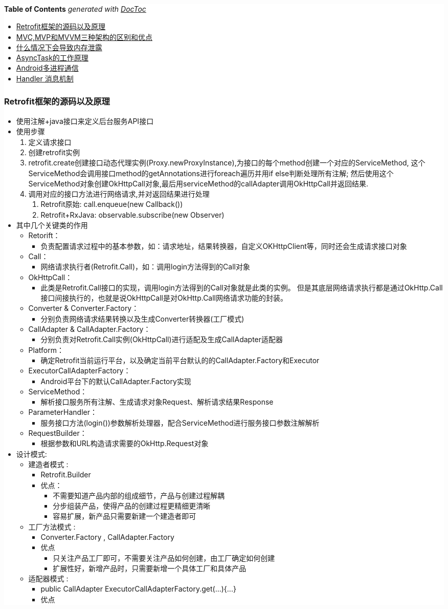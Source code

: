 

**Table of Contents**  *generated with [DocToc](https://github.com/thlorenz/doctoc)*

- [Retrofit框架的源码以及原理](#retrofit%E6%A1%86%E6%9E%B6%E7%9A%84%E6%BA%90%E7%A0%81%E4%BB%A5%E5%8F%8A%E5%8E%9F%E7%90%86)
- [MVC,MVP和MVVM三种架构的区别和优点](#mvcmvp%E5%92%8Cmvvm%E4%B8%89%E7%A7%8D%E6%9E%B6%E6%9E%84%E7%9A%84%E5%8C%BA%E5%88%AB%E5%92%8C%E4%BC%98%E7%82%B9)
- [什么情况下会导致内存泄露](#%E4%BB%80%E4%B9%88%E6%83%85%E5%86%B5%E4%B8%8B%E4%BC%9A%E5%AF%BC%E8%87%B4%E5%86%85%E5%AD%98%E6%B3%84%E9%9C%B2)
- [AsyncTask的工作原理](#asynctask%E7%9A%84%E5%B7%A5%E4%BD%9C%E5%8E%9F%E7%90%86)
- [Android多进程通信](#android%E5%A4%9A%E8%BF%9B%E7%A8%8B%E9%80%9A%E4%BF%A1)
- [Handler 消息机制](#handler-%E6%B6%88%E6%81%AF%E6%9C%BA%E5%88%B6)




### Retrofit框架的源码以及原理

- 使用注解+java接口来定义后台服务API接口
- 使用步骤
    1. 定义请求接口
    2. 创建retrofit实例
    3. retrofit.create创建接口动态代理实例(Proxy.newProxyInstance),为接口的每个method创建一个对应的ServiceMethod,
    这个ServiceMethod会调用接口method的getAnnotations进行foreach遍历并用if else判断处理所有注解;
    然后使用这个ServiceMethod对象创建OkHttpCall对象,最后用serviceMethod的callAdapter调用OkHttpCall并返回结果.
    4. 调用对应的接口方法进行网络请求,并对返回结果进行处理
        1. Retrofit原始: call.enqueue(new Callback())
        2. Retrofit+RxJava: observable.subscribe(new Observer)
- 其中几个关键类的作用
    - Retorift：
        - 负责配置请求过程中的基本参数，如：请求地址，结果转换器，自定义OKHttpClient等，同时还会生成请求接口对象
    - Call： 
        - 网络请求执行者(Retrofit.Call)，如：调用login方法得到的Call对象
    - OkHttpCall：
        - 此类是Retrofit.Call接口的实现，调用login方法得到的Call对象就是此类的实例。
        但是其底层网络请求执行都是通过OkHttp.Call接口间接执行的，也就是说OkHttpCall是对OkHttp.Call网络请求功能的封装。
    - Converter & Converter.Factory： 
        - 分别负责网络请求结果转换以及生成Converter转换器(工厂模式)
    - CallAdapter & CallAdapter.Factory： 
        - 分别负责对Retrofit.Call实例(OkHttpCall)进行适配及生成CallAdapter适配器
    - Platform：
        - 确定Retrofit当前运行平台，以及确定当前平台默认的的CallAdapter.Factory和Executor
    - ExecutorCallAdapterFactory：
        - Android平台下的默认CallAdapter.Factory实现
    - ServiceMethod： 
        - 解析接口服务所有注解、生成请求对象Request、解析请求结果Response
    - ParameterHandler： 
        - 服务接口方法(login())参数解析处理器，配合ServiceMethod进行服务接口参数注解解析
    - RequestBuilder： 
        - 根据参数和URL构造请求需要的OkHttp.Request对象
- 设计模式:
    - 建造者模式 : 
        - Retrofit.Builder
        - 优点： 
            - 不需要知道产品内部的组成细节，产品与创建过程解耦
            - 分步组装产品，使得产品的创建过程更精细更清晰
            - 容易扩展，新产品只需要新建一个建造者即可
    - 工厂方法模式 : 
        - Converter.Factory , CallAdapter.Factory
        - 优点 
            - 只关注产品工厂即可，不需要关注产品如何创建，由工厂确定如何创建
            - 扩展性好，新增产品时，只需要新增一个具体工厂和具体产品
    - 适配器模式 : 
        - public CallAdapter<?, ?> ExecutorCallAdapterFactory.get(...){...}
        - 优点